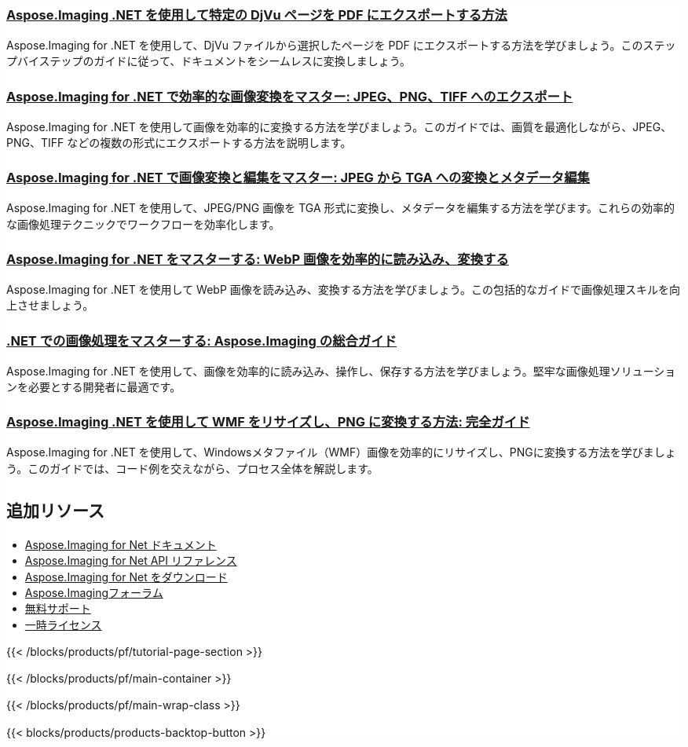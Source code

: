 ### [Aspose.Imaging .NET を使用して特定の DjVu ページを PDF にエクスポートする方法](./export-djvu-pages-to-pdf-aspose-imaging-net/)
Aspose.Imaging for .NET を使用して、DjVu ファイルから選択したページを PDF にエクスポートする方法を学びましょう。このステップバイステップのガイドに従って、ドキュメントをシームレスに変換しましょう。

### [Aspose.Imaging for .NET で効率的な画像変換をマスター: JPEG、PNG、TIFF へのエクスポート](./aspose-imaging-net-efficient-image-conversion/)
Aspose.Imaging for .NET を使用して画像を効率的に変換する方法を学びましょう。このガイドでは、画質を最適化しながら、JPEG、PNG、TIFF などの複数の形式にエクスポートする方法を説明します。

### [Aspose.Imaging for .NET で画像変換と編集をマスター: JPEG から TGA への変換とメタデータ編集](./master-image-conversion-editing-aspose-imaging-dotnet/)
Aspose.Imaging for .NET を使用して、JPEG/PNG 画像を TGA 形式に変換し、メタデータを編集する方法を学びます。これらの効率的な画像処理テクニックでワークフローを効率化します。

### [Aspose.Imaging for .NET をマスターする: WebP 画像を効率的に読み込み、変換する](./mastering-aspose-imaging-net-load-convert-webp/)
Aspose.Imaging for .NET を使用して WebP 画像を読み込み、変換する方法を学びましょう。この包括的なガイドで画像処理スキルを向上させましょう。

### [.NET での画像処理をマスターする: Aspose.Imaging の総合ガイド](./mastering-dotnet-image-handling-aspose-imaging/)
Aspose.Imaging for .NET を使用して、画像を効率的に読み込み、操作し、保存する方法を学びましょう。堅牢な画像処理ソリューションを必要とする開発者に最適です。

### [Aspose.Imaging .NET を使用して WMF をリサイズし、PNG に変換する方法: 完全ガイド](./resize-wmf-to-png-aspose-imaging-net/)
Aspose.Imaging for .NET を使用して、Windowsメタファイル（WMF）画像を効率的にリサイズし、PNGに変換する方法を学びましょう。このガイドでは、コード例を交えながら、プロセス全体を解説します。

## 追加リソース

- [Aspose.Imaging for Net ドキュメント](https://docs.aspose.com/imaging/net/)
- [Aspose.Imaging for Net API リファレンス](https://reference.aspose.com/imaging/net/)
- [Aspose.Imaging for Net をダウンロード](https://releases.aspose.com/imaging/net/)
- [Aspose.Imagingフォーラム](https://forum.aspose.com/c/imaging)
- [無料サポート](https://forum.aspose.com/)
- [一時ライセンス](https://purchase.aspose.com/temporary-license/)

{{< /blocks/products/pf/tutorial-page-section >}}

{{< /blocks/products/pf/main-container >}}

{{< /blocks/products/pf/main-wrap-class >}}

{{< blocks/products/products-backtop-button >}}